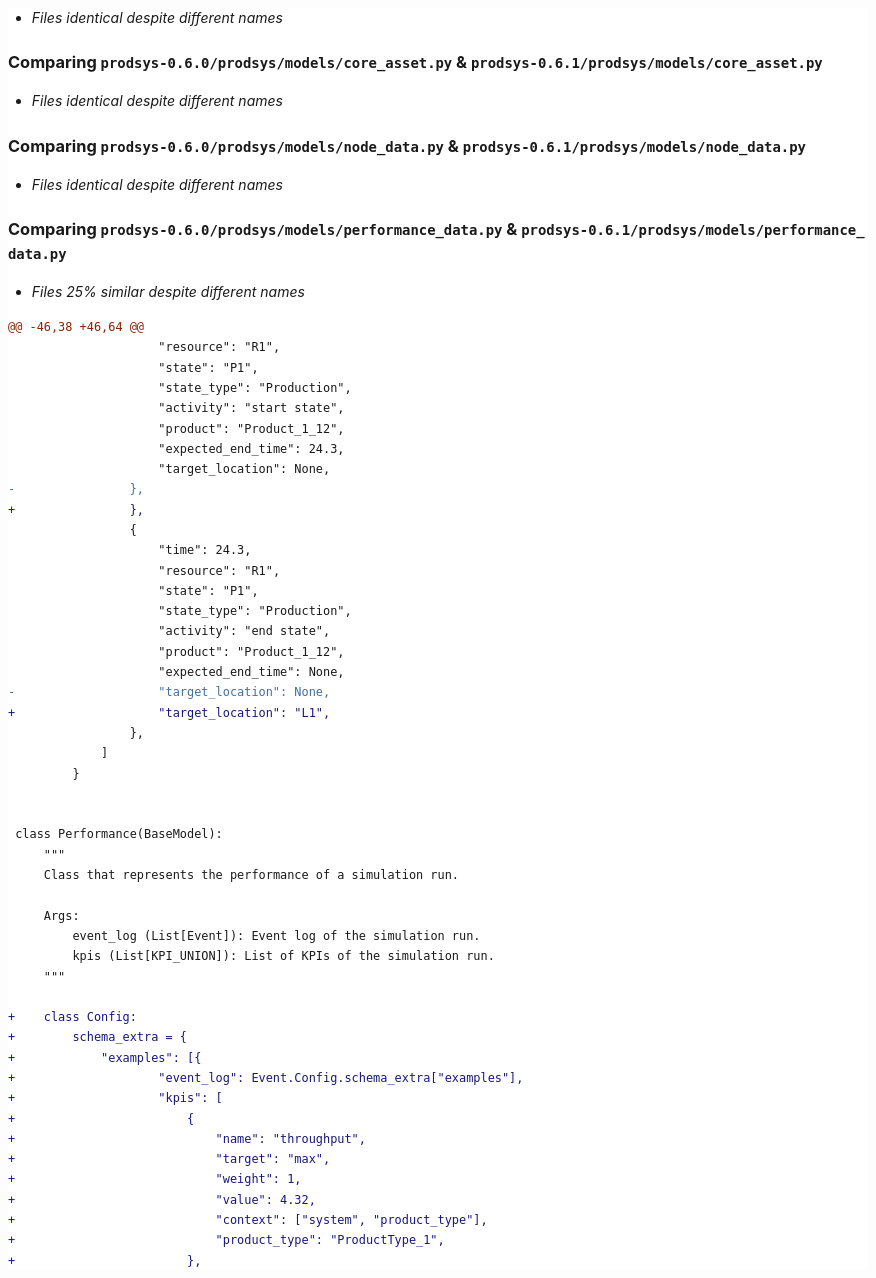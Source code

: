  * *Files identical despite different names*

### Comparing `prodsys-0.6.0/prodsys/models/core_asset.py` & `prodsys-0.6.1/prodsys/models/core_asset.py`

 * *Files identical despite different names*

### Comparing `prodsys-0.6.0/prodsys/models/node_data.py` & `prodsys-0.6.1/prodsys/models/node_data.py`

 * *Files identical despite different names*

### Comparing `prodsys-0.6.0/prodsys/models/performance_data.py` & `prodsys-0.6.1/prodsys/models/performance_data.py`

 * *Files 25% similar despite different names*

```diff
@@ -46,38 +46,64 @@
                     "resource": "R1",
                     "state": "P1",
                     "state_type": "Production",
                     "activity": "start state",
                     "product": "Product_1_12",
                     "expected_end_time": 24.3,
                     "target_location": None,
-                },
+                }, 
                 {
                     "time": 24.3,
                     "resource": "R1",
                     "state": "P1",
                     "state_type": "Production",
                     "activity": "end state",
                     "product": "Product_1_12",
                     "expected_end_time": None,
-                    "target_location": None,
+                    "target_location": "L1",
                 },
             ]
         }
 
 
 class Performance(BaseModel):
     """
     Class that represents the performance of a simulation run.
 
     Args:
         event_log (List[Event]): Event log of the simulation run.
         kpis (List[KPI_UNION]): List of KPIs of the simulation run.
     """
 
+    class Config:
+        schema_extra = {
+            "examples": [{               
+                    "event_log": Event.Config.schema_extra["examples"],
+                    "kpis": [
+                        {
+                            "name": "throughput",
+                            "target": "max",
+                            "weight": 1,
+                            "value": 4.32,
+                            "context": ["system", "product_type"],
+                            "product_type": "ProductType_1",
+                        },
```
